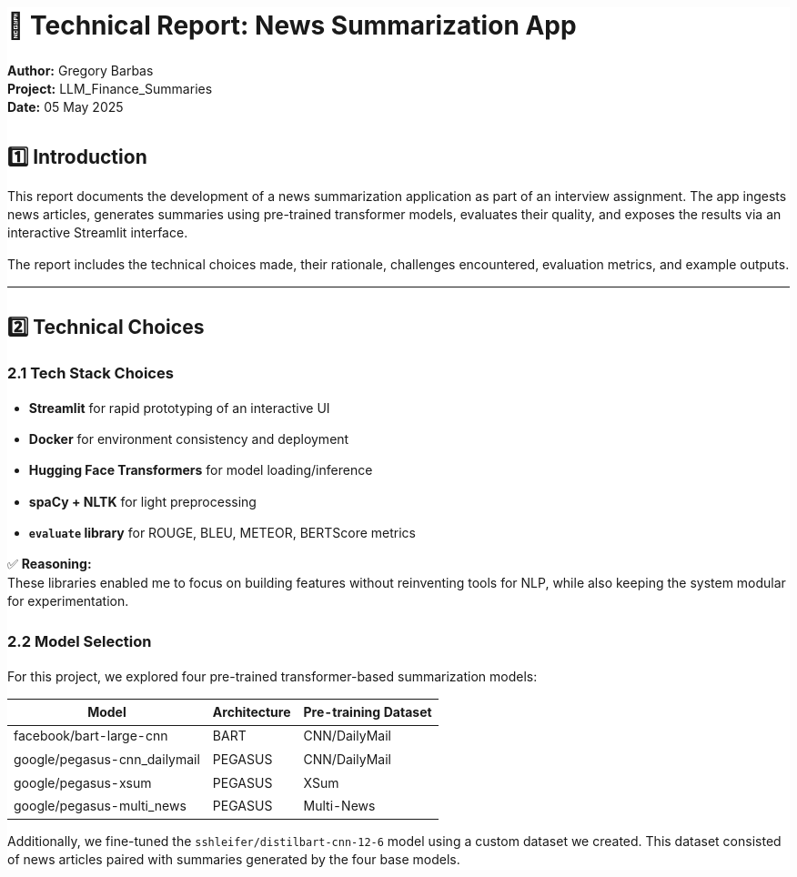
# 📄 **Technical Report: News Summarization App**

**Author:** Gregory Barbas  
**Project:** LLM_Finance_Summaries  
**Date:** 05 May 2025

## 1️⃣ **Introduction**

This report documents the development of a news summarization application as part of an interview assignment. The app ingests news articles, generates summaries using pre-trained transformer models, evaluates their quality, and exposes the results via an interactive Streamlit interface.

The report includes the technical choices made, their rationale, challenges encountered, evaluation metrics, and example outputs.

----------

## 2️⃣ **Technical Choices**

### **2.1 Tech Stack Choices**

-   **Streamlit** for rapid prototyping of an interactive UI
    
-   **Docker** for environment consistency and deployment
    
-   **Hugging Face Transformers** for model loading/inference
    
-   **spaCy + NLTK** for light preprocessing
    
-   **`evaluate` library** for ROUGE, BLEU, METEOR, BERTScore metrics
    

✅ **Reasoning:**  
These libraries enabled me to focus on building features without reinventing tools for NLP, while also keeping the system modular for experimentation.

### 2.2 **Model Selection**

For this project, we explored four pre-trained transformer-based summarization models:

| Model | Architecture | Pre-training Dataset |
|--|--|--|
| facebook/bart-large-cnn | BART | CNN/DailyMail |
| google/pegasus-cnn_dailymail | PEGASUS | CNN/DailyMail |
| google/pegasus-xsum | PEGASUS | XSum |
| google/pegasus-multi_news | PEGASUS | Multi-News |

Additionally, we fine-tuned the `sshleifer/distilbart-cnn-12-6` model using a custom dataset we created. This dataset consisted of news articles paired with summaries generated by the four base models.
